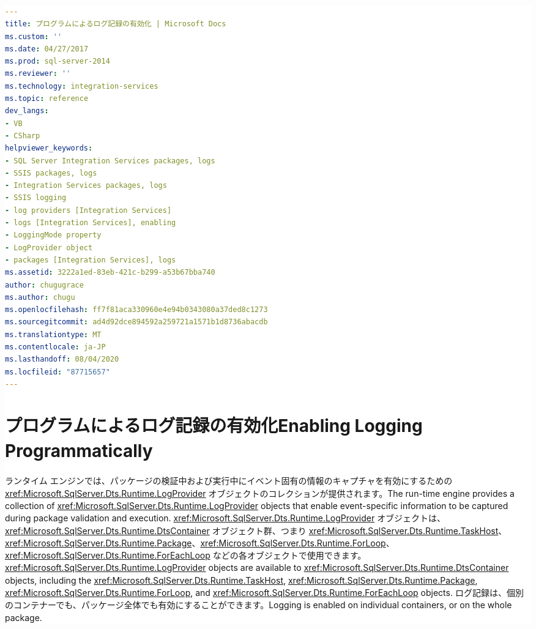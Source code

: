 ```yaml
---
title: プログラムによるログ記録の有効化 | Microsoft Docs
ms.custom: ''
ms.date: 04/27/2017
ms.prod: sql-server-2014
ms.reviewer: ''
ms.technology: integration-services
ms.topic: reference
dev_langs:
- VB
- CSharp
helpviewer_keywords:
- SQL Server Integration Services packages, logs
- SSIS packages, logs
- Integration Services packages, logs
- SSIS logging
- log providers [Integration Services]
- logs [Integration Services], enabling
- LoggingMode property
- LogProvider object
- packages [Integration Services], logs
ms.assetid: 3222a1ed-83eb-421c-b299-a53b67bba740
author: chugugrace
ms.author: chugu
ms.openlocfilehash: ff7f81aca330960e4e94b0343080a37ded8c1273
ms.sourcegitcommit: ad4d92dce894592a259721a1571b1d8736abacdb
ms.translationtype: MT
ms.contentlocale: ja-JP
ms.lasthandoff: 08/04/2020
ms.locfileid: "87715657"
---
```

# <a name="enabling-logging-programmatically"></a><span data-ttu-id="1db2e-102">プログラムによるログ記録の有効化</span><span class="sxs-lookup"><span data-stu-id="1db2e-102">Enabling Logging Programmatically</span></span>
  <span data-ttu-id="1db2e-103">ランタイム エンジンでは、パッケージの検証中および実行中にイベント固有の情報のキャプチャを有効にするための <xref:Microsoft.SqlServer.Dts.Runtime.LogProvider> オブジェクトのコレクションが提供されます。</span><span class="sxs-lookup"><span data-stu-id="1db2e-103">The run-time engine provides a collection of <xref:Microsoft.SqlServer.Dts.Runtime.LogProvider> objects that enable event-specific information to be captured during package validation and execution.</span></span> <span data-ttu-id="1db2e-104"><xref:Microsoft.SqlServer.Dts.Runtime.LogProvider> オブジェクトは、<xref:Microsoft.SqlServer.Dts.Runtime.DtsContainer> オブジェクト群、つまり <xref:Microsoft.SqlServer.Dts.Runtime.TaskHost>、<xref:Microsoft.SqlServer.Dts.Runtime.Package>、<xref:Microsoft.SqlServer.Dts.Runtime.ForLoop>、<xref:Microsoft.SqlServer.Dts.Runtime.ForEachLoop> などの各オブジェクトで使用できます。</span><span class="sxs-lookup"><span data-stu-id="1db2e-104"><xref:Microsoft.SqlServer.Dts.Runtime.LogProvider> objects are available to <xref:Microsoft.SqlServer.Dts.Runtime.DtsContainer> objects, including the <xref:Microsoft.SqlServer.Dts.Runtime.TaskHost>, <xref:Microsoft.SqlServer.Dts.Runtime.Package>, <xref:Microsoft.SqlServer.Dts.Runtime.ForLoop>, and <xref:Microsoft.SqlServer.Dts.Runtime.ForEachLoop> objects.</span></span> <span data-ttu-id="1db2e-105">ログ記録は、個別のコンテナーでも、パッケージ全体でも有効にすることができます。</span><span class="sxs-lookup"><span data-stu-id="1db2e-105">Logging is enabled on individual containers, or on the whole package.</span></span>
